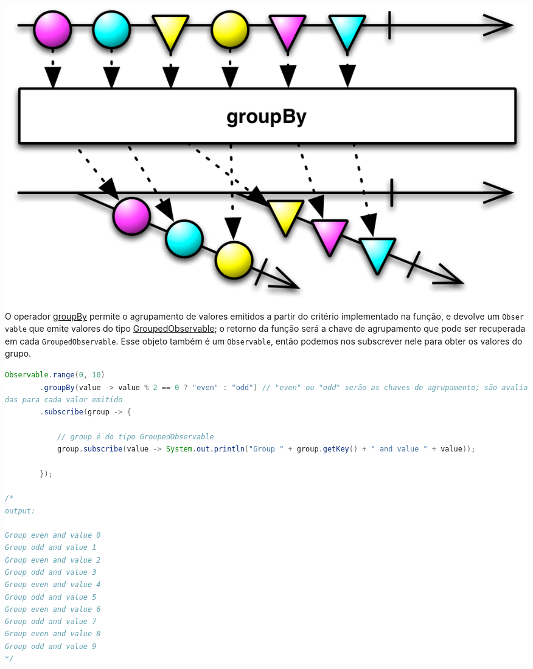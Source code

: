 ![groupBy](/images/programacao-reativa-parte-2-17.png)

O operador [groupBy](http://reactivex.io/RxJava/javadoc/io/reactivex/Observable.html#groupBy-io.reactivex.functions.Function-) permite o agrupamento de valores emitidos a partir do critério implementado na função, e devolve um `Observable` que emite valores do tipo [GroupedObservable](http://reactivex.io/RxJava/javadoc/io/reactivex/observables/GroupedObservable.html); o retorno da função será a chave de agrupamento que pode ser recuperada em cada `GroupedObservable`. Esse objeto também é um `Observable`, então podemos nos subscrever nele para obter os valores do grupo.

```java
Observable.range(0, 10)
		.groupBy(value -> value % 2 == 0 ? "even" : "odd") // "even" ou "odd" serão as chaves de agrupamento; são avaliadas para cada valor emitido
		.subscribe(group -> {

			// group é do tipo GroupedObservable
			group.subscribe(value -> System.out.println("Group " + group.getKey() + " and value " + value));

		});

/*
output:

Group even and value 0
Group odd and value 1
Group even and value 2
Group odd and value 3
Group even and value 4
Group odd and value 5
Group even and value 6
Group odd and value 7
Group even and value 8
Group odd and value 9
*/
```
